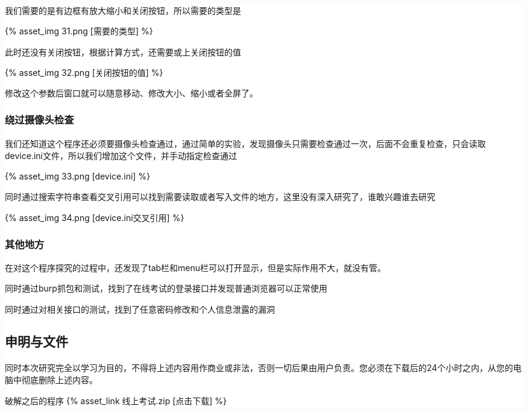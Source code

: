 我们需要的是有边框有放大缩小和关闭按钮，所以需要的类型是

{% asset_img 31.png [需要的类型] %}

此时还没有关闭按钮，根据计算方式，还需要或上关闭按钮的值

{% asset_img 32.png [关闭按钮的值] %}

修改这个参数后窗口就可以随意移动、修改大小、缩小或者全屏了。

### 绕过摄像头检查

我们还知道这个程序还必须要摄像头检查通过，通过简单的实验，发现摄像头只需要检查通过一次，后面不会重复检查，只会读取device.ini文件，所以我们增加这个文件，并手动指定检查通过

{% asset_img 33.png [device.ini] %}

同时通过搜索字符串查看交叉引用可以找到需要读取或者写入文件的地方，这里没有深入研究了，谁敢兴趣谁去研究

{% asset_img 34.png [device.ini交叉引用] %}

### 其他地方

在对这个程序探究的过程中，还发现了tab栏和menu栏可以打开显示，但是实际作用不大，就没有管。

同时通过burp抓包和测试，找到了在线考试的登录接口并发现普通浏览器可以正常使用

同时通过对相关接口的测试，找到了任意密码修改和个人信息泄露的漏洞

## 申明与文件

同时本次研究完全以学习为目的，不得将上述内容用作商业或非法，否则一切后果由用户负责。您必须在下载后的24个小时之内，从您的电脑中彻底删除上述内容。

破解之后的程序 {% asset_link 线上考试.zip [点击下载] %}
